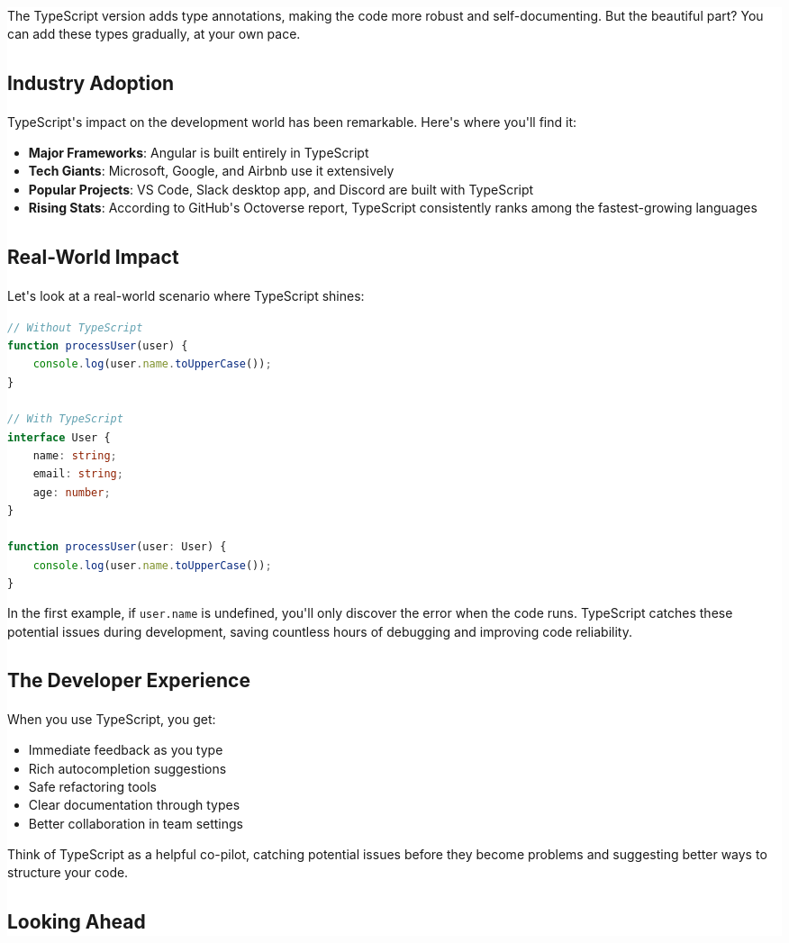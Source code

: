 The TypeScript version adds type annotations, making the code more robust and self-documenting. But the beautiful part? You can add these types gradually, at your own pace.

## Industry Adoption

TypeScript's impact on the development world has been remarkable. Here's where you'll find it:

* **Major Frameworks**: Angular is built entirely in TypeScript
* **Tech Giants**: Microsoft, Google, and Airbnb use it extensively
* **Popular Projects**: VS Code, Slack desktop app, and Discord are built with TypeScript
* **Rising Stats**: According to GitHub's Octoverse report, TypeScript consistently ranks among the fastest-growing languages

## Real-World Impact

Let's look at a real-world scenario where TypeScript shines:

```typescript
// Without TypeScript
function processUser(user) {
    console.log(user.name.toUpperCase());
}

// With TypeScript
interface User {
    name: string;
    email: string;
    age: number;
}

function processUser(user: User) {
    console.log(user.name.toUpperCase());
}
```

In the first example, if `user.name` is undefined, you'll only discover the error when the code runs. TypeScript catches these potential issues during development, saving countless hours of debugging and improving code reliability.

## The Developer Experience

When you use TypeScript, you get:

* Immediate feedback as you type
* Rich autocompletion suggestions
* Safe refactoring tools
* Clear documentation through types
* Better collaboration in team settings

Think of TypeScript as a helpful co-pilot, catching potential issues before they become problems and suggesting better ways to structure your code.

## Looking Ahead

